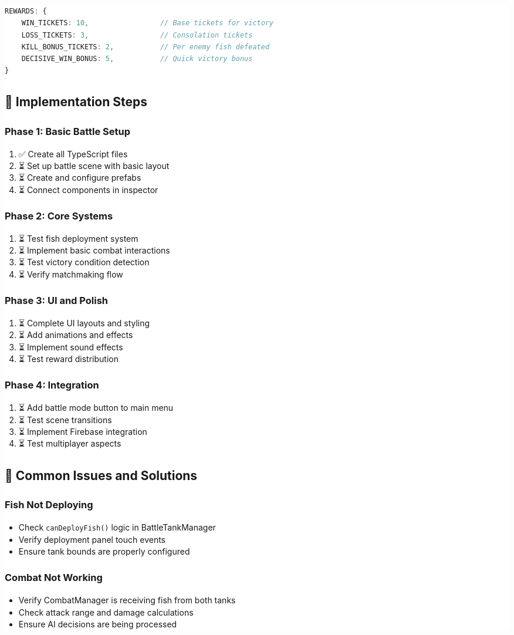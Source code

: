 ```typescript
REWARDS: {
    WIN_TICKETS: 10,                 // Base tickets for victory
    LOSS_TICKETS: 3,                 // Consolation tickets
    KILL_BONUS_TICKETS: 2,           // Per enemy fish defeated
    DECISIVE_WIN_BONUS: 5,           // Quick victory bonus
}
```

## 🔧 Implementation Steps

### Phase 1: Basic Battle Setup

1. ✅ Create all TypeScript files
2. ⏳ Set up battle scene with basic layout
3. ⏳ Create and configure prefabs
4. ⏳ Connect components in inspector

### Phase 2: Core Systems

1. ⏳ Test fish deployment system
2. ⏳ Implement basic combat interactions
3. ⏳ Test victory condition detection
4. ⏳ Verify matchmaking flow

### Phase 3: UI and Polish

1. ⏳ Complete UI layouts and styling
2. ⏳ Add animations and effects
3. ⏳ Implement sound effects
4. ⏳ Test reward distribution

### Phase 4: Integration

1. ⏳ Add battle mode button to main menu
2. ⏳ Test scene transitions
3. ⏳ Implement Firebase integration
4. ⏳ Test multiplayer aspects

## 🐛 Common Issues and Solutions

### Fish Not Deploying

- Check `canDeployFish()` logic in BattleTankManager
- Verify deployment panel touch events
- Ensure tank bounds are properly configured

### Combat Not Working

- Verify CombatManager is receiving fish from both tanks
- Check attack range and damage calculations
- Ensure AI decisions are being processed

